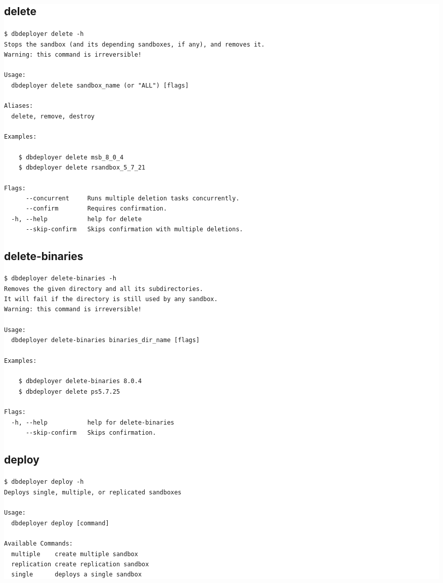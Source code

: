     

## delete
    $ dbdeployer delete -h
    Stops the sandbox (and its depending sandboxes, if any), and removes it.
    Warning: this command is irreversible!
    
    Usage:
      dbdeployer delete sandbox_name (or "ALL") [flags]
    
    Aliases:
      delete, remove, destroy
    
    Examples:
    
    	$ dbdeployer delete msb_8_0_4
    	$ dbdeployer delete rsandbox_5_7_21
    
    Flags:
          --concurrent     Runs multiple deletion tasks concurrently.
          --confirm        Requires confirmation.
      -h, --help           help for delete
          --skip-confirm   Skips confirmation with multiple deletions.
    
    

## delete-binaries
    $ dbdeployer delete-binaries -h
    Removes the given directory and all its subdirectories.
    It will fail if the directory is still used by any sandbox.
    Warning: this command is irreversible!
    
    Usage:
      dbdeployer delete-binaries binaries_dir_name [flags]
    
    Examples:
    
    	$ dbdeployer delete-binaries 8.0.4
    	$ dbdeployer delete ps5.7.25
    
    Flags:
      -h, --help           help for delete-binaries
          --skip-confirm   Skips confirmation.
    
    

## deploy
    $ dbdeployer deploy -h
    Deploys single, multiple, or replicated sandboxes
    
    Usage:
      dbdeployer deploy [command]
    
    Available Commands:
      multiple    create multiple sandbox
      replication create replication sandbox
      single      deploys a single sandbox
    